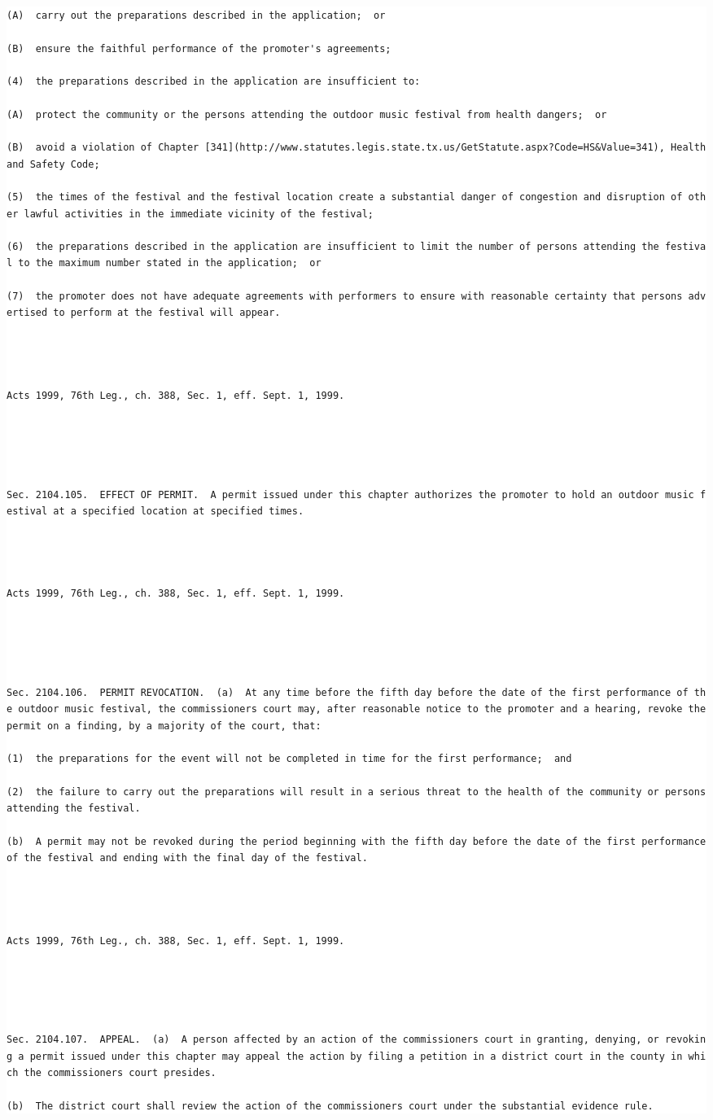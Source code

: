    (A)  carry out the preparations described in the application;  or
    
    (B)  ensure the faithful performance of the promoter's agreements;
    
    (4)  the preparations described in the application are insufficient to:
    
    (A)  protect the community or the persons attending the outdoor music festival from health dangers;  or
    
    (B)  avoid a violation of Chapter [341](http://www.statutes.legis.state.tx.us/GetStatute.aspx?Code=HS&Value=341), Health and Safety Code;
    
    (5)  the times of the festival and the festival location create a substantial danger of congestion and disruption of other lawful activities in the immediate vicinity of the festival;
    
    (6)  the preparations described in the application are insufficient to limit the number of persons attending the festival to the maximum number stated in the application;  or
    
    (7)  the promoter does not have adequate agreements with performers to ensure with reasonable certainty that persons advertised to perform at the festival will appear.
    
    
    
    
    Acts 1999, 76th Leg., ch. 388, Sec. 1, eff. Sept. 1, 1999.
    
    
    
    
    
    Sec. 2104.105.  EFFECT OF PERMIT.  A permit issued under this chapter authorizes the promoter to hold an outdoor music festival at a specified location at specified times.
    
    
    
    
    Acts 1999, 76th Leg., ch. 388, Sec. 1, eff. Sept. 1, 1999.
    
    
    
    
    
    Sec. 2104.106.  PERMIT REVOCATION.  (a)  At any time before the fifth day before the date of the first performance of the outdoor music festival, the commissioners court may, after reasonable notice to the promoter and a hearing, revoke the permit on a finding, by a majority of the court, that:
    
    (1)  the preparations for the event will not be completed in time for the first performance;  and
    
    (2)  the failure to carry out the preparations will result in a serious threat to the health of the community or persons attending the festival.
    
    (b)  A permit may not be revoked during the period beginning with the fifth day before the date of the first performance of the festival and ending with the final day of the festival.
    
    
    
    
    Acts 1999, 76th Leg., ch. 388, Sec. 1, eff. Sept. 1, 1999.
    
    
    
    
    
    Sec. 2104.107.  APPEAL.  (a)  A person affected by an action of the commissioners court in granting, denying, or revoking a permit issued under this chapter may appeal the action by filing a petition in a district court in the county in which the commissioners court presides.
    
    (b)  The district court shall review the action of the commissioners court under the substantial evidence rule.
    